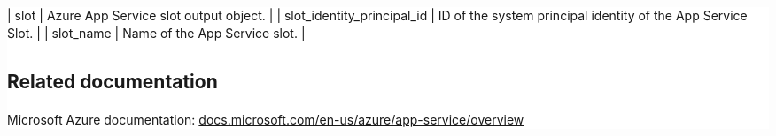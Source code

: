 | slot | Azure App Service slot output object. |
| slot\_identity\_principal\_id | ID of the system principal identity of the App Service Slot. |
| slot\_name | Name of the App Service slot. |

## Related documentation

Microsoft Azure documentation: [docs.microsoft.com/en-us/azure/app-service/overview](https://docs.microsoft.com/en-us/azure/app-service/overview)
